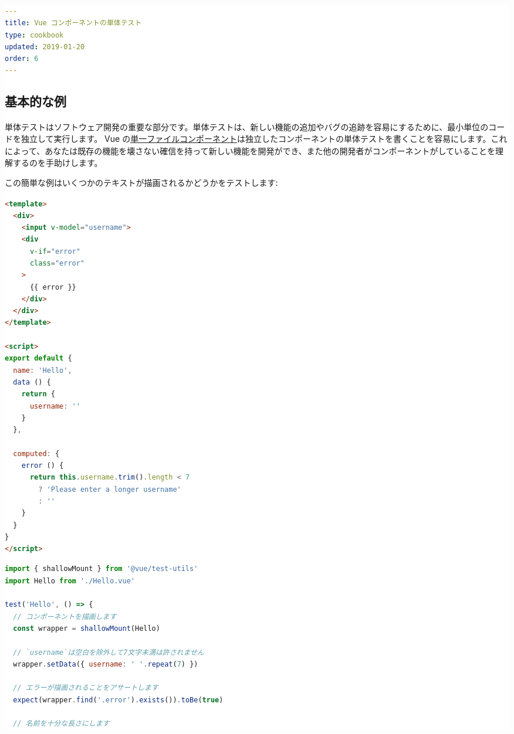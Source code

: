 ```yaml
---
title: Vue コンポーネントの単体テスト
type: cookbook
updated: 2019-01-20
order: 6
---
```


## 基本的な例

単体テストはソフトウェア開発の重要な部分です。単体テストは、新しい機能の追加やバグの追跡を容易にするために、最小単位のコードを独立して実行します。 Vue の[単一ファイルコンポーネント](../guide/single-file-components.html)は独立したコンポーネントの単体テストを書くことを容易にします。これによって、あなたは既存の機能を壊さない確信を持って新しい機能を開発ができ、また他の開発者がコンポーネントがしていることを理解するのを手助けします。

この簡単な例はいくつかのテキストが描画されるかどうかをテストします:

```html
<template>
  <div>
    <input v-model="username">
    <div
      v-if="error"
      class="error"
    >
      {{ error }}
    </div>
  </div>
</template>

<script>
export default {
  name: 'Hello',
  data () {
    return {
      username: ''
    }
  },

  computed: {
    error () {
      return this.username.trim().length < 7
        ? 'Please enter a longer username'
        : ''
    }
  }
}
</script>
```

```js
import { shallowMount } from '@vue/test-utils'
import Hello from './Hello.vue'

test('Hello', () => {
  // コンポーネントを描画します
  const wrapper = shallowMount(Hello)

  // `username`は空白を除外して7文字未満は許されません
  wrapper.setData({ username: ' '.repeat(7) })

  // エラーが描画されることをアサートします
  expect(wrapper.find('.error').exists()).toBe(true)

  // 名前を十分な長さにします
```